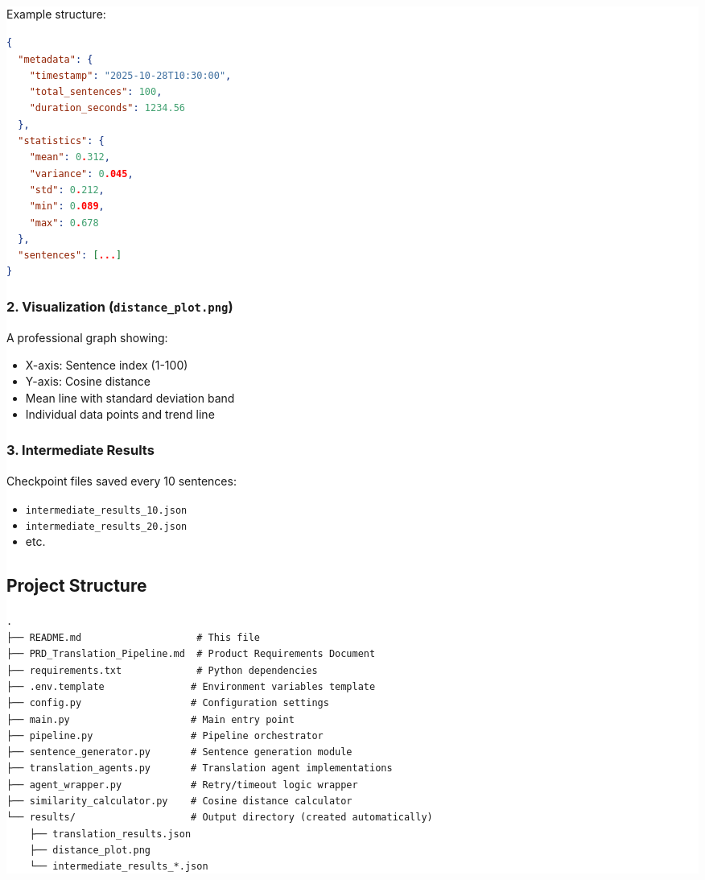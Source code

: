 Example structure:
```json
{
  "metadata": {
    "timestamp": "2025-10-28T10:30:00",
    "total_sentences": 100,
    "duration_seconds": 1234.56
  },
  "statistics": {
    "mean": 0.312,
    "variance": 0.045,
    "std": 0.212,
    "min": 0.089,
    "max": 0.678
  },
  "sentences": [...]
}
```

### 2. Visualization (`distance_plot.png`)

A professional graph showing:
- X-axis: Sentence index (1-100)
- Y-axis: Cosine distance
- Mean line with standard deviation band
- Individual data points and trend line

### 3. Intermediate Results

Checkpoint files saved every 10 sentences:
- `intermediate_results_10.json`
- `intermediate_results_20.json`
- etc.

## Project Structure

```
.
├── README.md                    # This file
├── PRD_Translation_Pipeline.md  # Product Requirements Document
├── requirements.txt             # Python dependencies
├── .env.template               # Environment variables template
├── config.py                   # Configuration settings
├── main.py                     # Main entry point
├── pipeline.py                 # Pipeline orchestrator
├── sentence_generator.py       # Sentence generation module
├── translation_agents.py       # Translation agent implementations
├── agent_wrapper.py            # Retry/timeout logic wrapper
├── similarity_calculator.py    # Cosine distance calculator
└── results/                    # Output directory (created automatically)
    ├── translation_results.json
    ├── distance_plot.png
    └── intermediate_results_*.json
```

